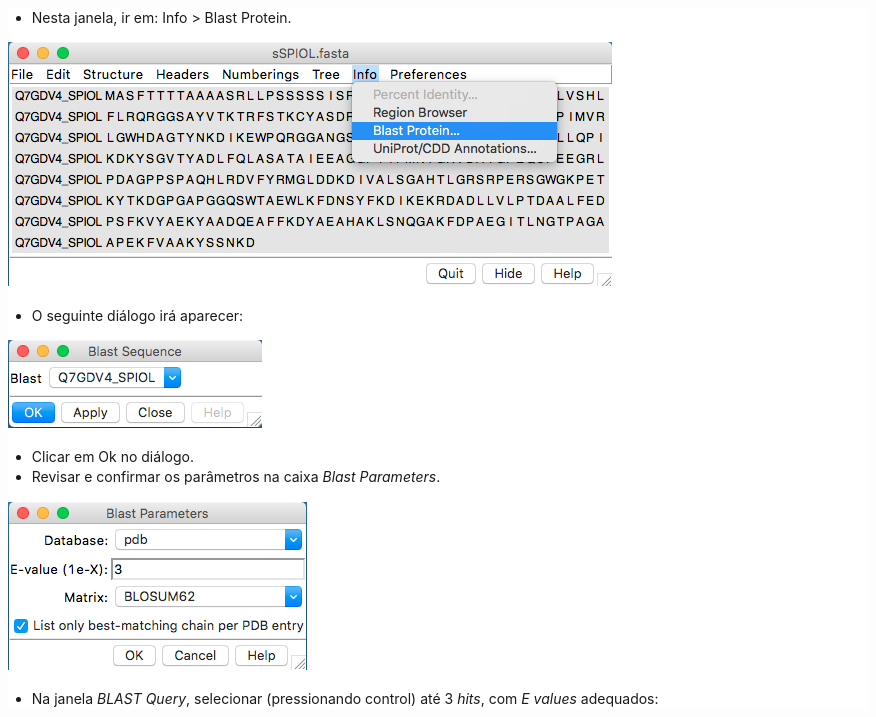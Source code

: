 - Nesta janela, ir em: Info > Blast Protein. 

![blast-chimera](str3-fig8.png)

- O seguinte diálogo irá aparecer:

![blast-chimera](str3-fig9.png)

- Clicar em Ok no diálogo.
- Revisar e confirmar os parâmetros na caixa *Blast Parameters*.

![blast-chimera](str3-fig10.png)

- Na janela *BLAST Query*, selecionar (pressionando control) até 3 *hits*, com *E values* adequados:
